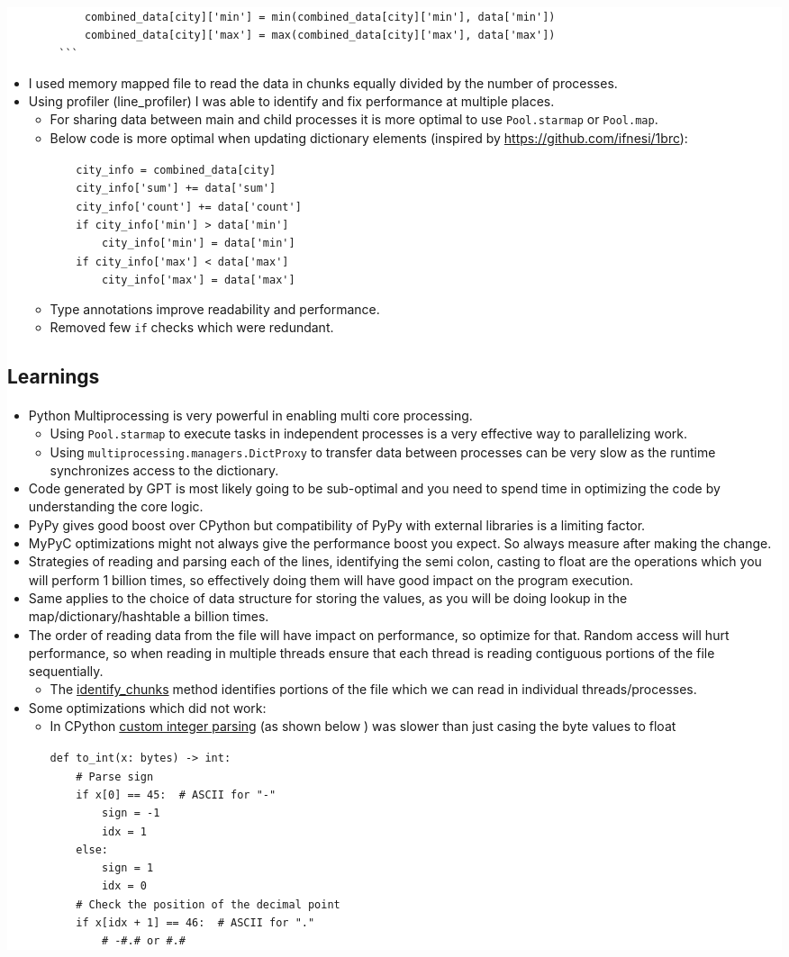                 combined_data[city]['min'] = min(combined_data[city]['min'], data['min'])
                combined_data[city]['max'] = max(combined_data[city]['max'], data['max'])
            ```
- I used memory mapped file to read the data in chunks equally divided by the number of processes.
- Using profiler (line_profiler) I was able to identify and fix performance at multiple places.
    - For sharing data between main and child processes it is more optimal to use `Pool.starmap` or `Pool.map`.
    - Below code is more optimal when updating dictionary elements (inspired by https://github.com/ifnesi/1brc):
        ```
            city_info = combined_data[city]
            city_info['sum'] += data['sum']
            city_info['count'] += data['count']
            if city_info['min'] > data['min']
                city_info['min'] = data['min']
            if city_info['max'] < data['max']
                city_info['max'] = data['max']
        ``` 
    - Type annotations improve readability and performance.
    - Removed few `if` checks which were redundant.

## Learnings

- Python Multiprocessing is very powerful in enabling multi core processing. 
    - Using `Pool.starmap` to execute tasks in independent processes is a very effective way to parallelizing work. 
    - Using `multiprocessing.managers.DictProxy` to transfer data between processes can be very slow as the runtime synchronizes access to the dictionary.
- Code generated by GPT is most likely going to be sub-optimal and you need to spend time in optimizing the code by understanding the core logic.
- PyPy gives good boost over CPython but compatibility of PyPy with external libraries is a limiting factor.
- MyPyC optimizations might not always give the performance boost you expect. So always measure after making the change.
- Strategies of reading and parsing each of the lines, identifying the semi colon, casting to float are the operations which you will perform 1 billion times, so effectively doing them will have good impact on the program execution.
- Same applies to the choice of data structure for storing the values, as you will be doing lookup in the map/dictionary/hashtable a billion times.
- The order of reading data from the file will have impact on performance, so optimize for that. Random access will hurt performance, so when reading in multiple threads ensure that each thread is reading contiguous portions of the file sequentially. 
    - The [identify_chunks](https://github.com/pappuks/1brc/blob/main/py_1brc_final.py#L69) method identifies portions of the file which we can read in individual threads/processes.
- Some optimizations which did not work:
    - In CPython [custom integer parsing](https://github.com/dougmercer-yt/1brc/blob/main/src/community/doug_booty4_no_gc.py#L26) (as shown below ) was slower than just casing the byte values to float
        ```
        def to_int(x: bytes) -> int:
            # Parse sign
            if x[0] == 45:  # ASCII for "-"
                sign = -1
                idx = 1
            else:
                sign = 1
                idx = 0
            # Check the position of the decimal point
            if x[idx + 1] == 46:  # ASCII for "."
                # -#.# or #.#